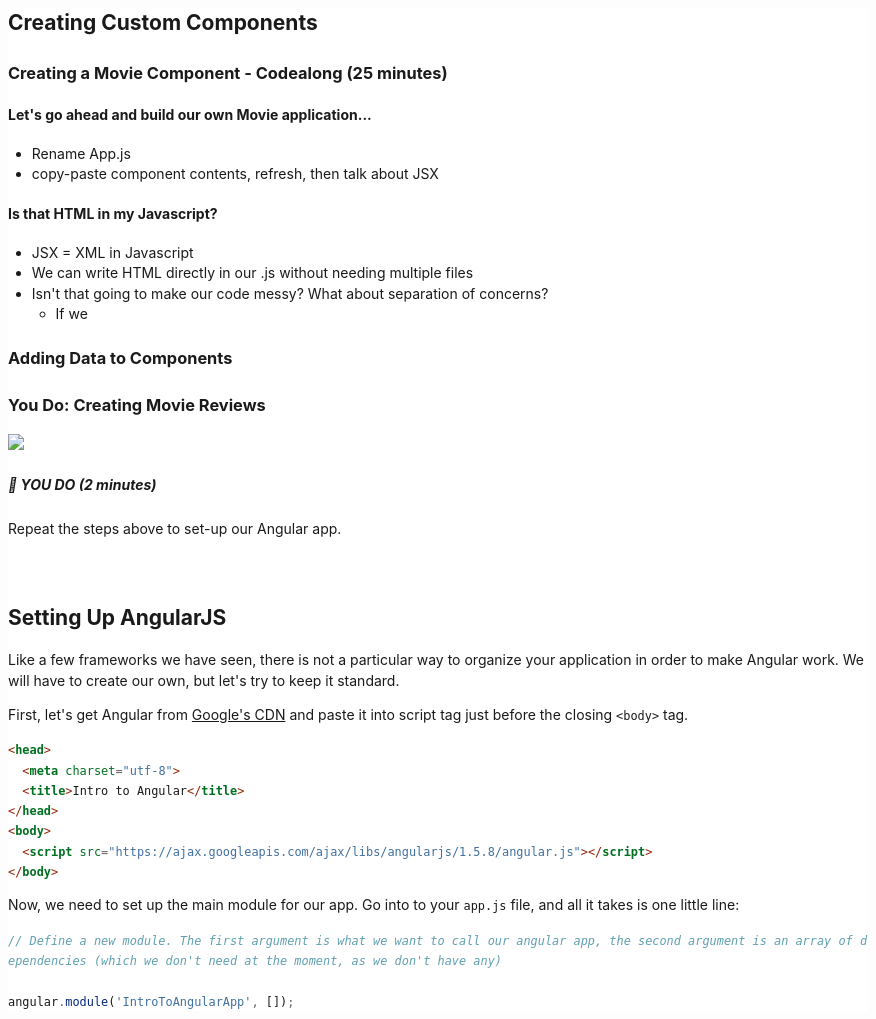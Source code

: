 ## Creating Custom Components

### Creating a Movie Component - Codealong (25 minutes)

#### Let's go ahead and build our own Movie application...

- Rename App.js
- copy-paste component contents, refresh, then talk about JSX

#### Is that HTML in my Javascript?

- JSX = XML in Javascript
- We can write HTML directly in our .js without needing multiple files
- Isn't that going to make our code messy? What about separation of concerns?
	- If we 

### Adding Data to Components 

### You Do: Creating Movie Reviews





![](https://i.imgur.com/ncMjQme.png)
    
##### &#x1F535; YOU DO (2 minutes)

Repeat the steps above to set-up our Angular app.

<br />

## Setting Up AngularJS

Like a few frameworks we have seen, there is not a particular way to organize your application in order to make Angular work. We will have to create our own, but let's try to keep it standard.

First, let's get Angular from [Google's CDN](https://developers.google.com/speed/libraries/#angularjs) and paste it into script tag just before the closing `<body>` tag.

```html
<head>
  <meta charset="utf-8">
  <title>Intro to Angular</title>
</head>
<body>
  <script src="https://ajax.googleapis.com/ajax/libs/angularjs/1.5.8/angular.js"></script>
</body>
```

Now, we need to set up the main module for our app. Go into to your `app.js` file, and all it takes is one little line:

```js
// Define a new module. The first argument is what we want to call our angular app, the second argument is an array of dependencies (which we don't need at the moment, as we don't have any)

angular.module('IntroToAngularApp', []);
```
